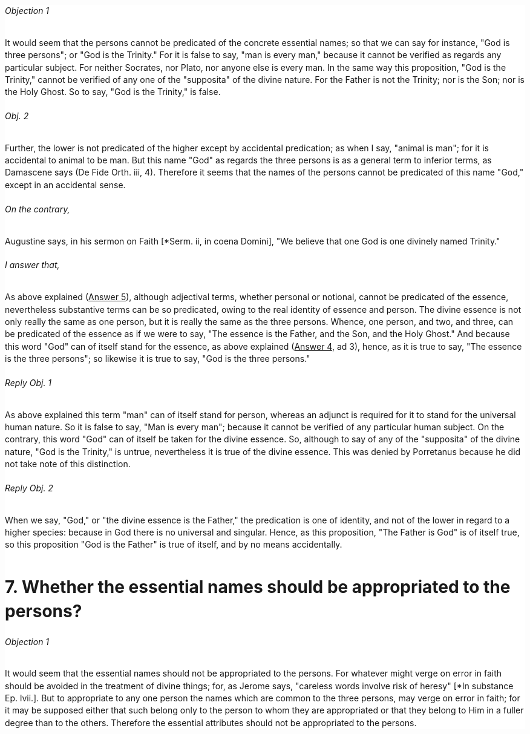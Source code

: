 ###### Objection 1
It would seem that the persons cannot be predicated of the concrete essential names; so that we can say for instance, "God is three persons"; or "God is the Trinity." For it is false to say, "man is every man," because it cannot be verified as regards any particular subject. For neither Socrates, nor Plato, nor anyone else is every man. In the same way this proposition, "God is the Trinity," cannot be verified of any one of the "supposita" of the divine nature. For the Father is not the Trinity; nor is the Son; nor is the Holy Ghost. So to say, "God is the Trinity," is false.  

###### Obj. 2
Further, the lower is not predicated of the higher except by accidental predication; as when I say, "animal is man"; for it is accidental to animal to be man. But this name "God" as regards the three persons is as a general term to inferior terms, as Damascene says (De Fide Orth. iii, 4). Therefore it seems that the names of the persons cannot be predicated of this name "God," except in an accidental sense.  

###### On the contrary,
Augustine says, in his sermon on Faith \[\*Serm. ii, in coena Domini\], "We believe that one God is one divinely named Trinity."  

###### I answer that,
As above explained ([Answer 5](#5.%20Whether%20abstract%20essential%20names%20can%20stand%20for%20the%20person?%20)), although adjectival terms, whether personal or notional, cannot be predicated of the essence, nevertheless substantive terms can be so predicated, owing to the real identity of essence and person. The divine essence is not only really the same as one person, but it is really the same as the three persons. Whence, one person, and two, and three, can be predicated of the essence as if we were to say, "The essence is the Father, and the Son, and the Holy Ghost." And because this word "God" can of itself stand for the essence, as above explained ([Answer 4](#4.%20Whether%20the%20concrete%20essential%20names%20can%20stand%20for%20the%20person?%20), ad 3), hence, as it is true to say, "The essence is the three persons"; so likewise it is true to say, "God is the three persons."  

###### Reply Obj. 1
As above explained this term "man" can of itself stand for person, whereas an adjunct is required for it to stand for the universal human nature. So it is false to say, "Man is every man"; because it cannot be verified of any particular human subject. On the contrary, this word "God" can of itself be taken for the divine essence. So, although to say of any of the "supposita" of the divine nature, "God is the Trinity," is untrue, nevertheless it is true of the divine essence. This was denied by Porretanus because he did not take note of this distinction.  

###### Reply Obj. 2
When we say, "God," or "the divine essence is the Father," the predication is one of identity, and not of the lower in regard to a higher species: because in God there is no universal and singular. Hence, as this proposition, "The Father is God" is of itself true, so this proposition "God is the Father" is true of itself, and by no means accidentally.  

# 7. Whether the essential names should be appropriated to the persons? 

###### Objection 1
It would seem that the essential names should not be appropriated to the persons. For whatever might verge on error in faith should be avoided in the treatment of divine things; for, as Jerome says, "careless words involve risk of heresy" \[\*In substance Ep. lvii.\]. But to appropriate to any one person the names which are common to the three persons, may verge on error in faith; for it may be supposed either that such belong only to the person to whom they are appropriated or that they belong to Him in a fuller degree than to the others. Therefore the essential attributes should not be appropriated to the persons.  

